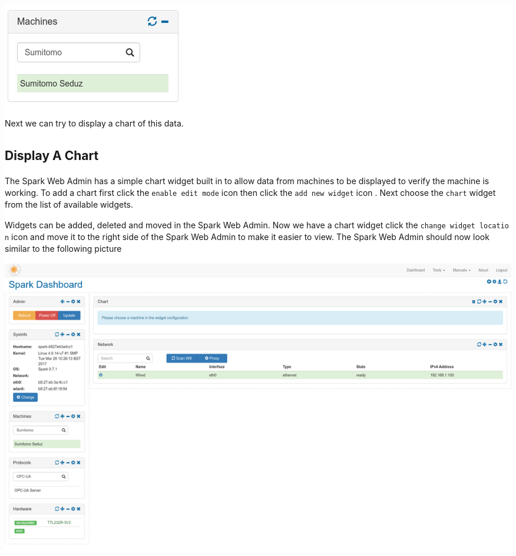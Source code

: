 ![Spark Web Admin - Sumitomo Enabled](../img/Installation_Manual/SparkWebAdmin_SumitomoEnabled.png)

Next we can try to display a chart of this data.

## Display A Chart
The Spark Web Admin has a simple chart widget built in to allow data from machines to be displayed to verify the machine is working.  To add a chart first click the `enable edit mode` icon <span class="te-blue glyphicon glyphicon-edit"></span> then click the `add new widget` icon <span class="te-blue glyphicon glyphicon-plus-sign"></span>. Next choose the `chart` widget from the list of available widgets.

Widgets can be added, deleted and moved in the Spark Web Admin.  Now we have a chart widget click the `change widget location` icon <span class="te-blue glyphicon glyphicon-move"></span> and move it to the right side of the Spark Web Admin to make it easier to view.  The Spark Web Admin should now look similar to the following picture

![Spark Web Admin - Empty Chart](../img/Installation_Manual/SparkWebAdmin_EmptyChart.png)
